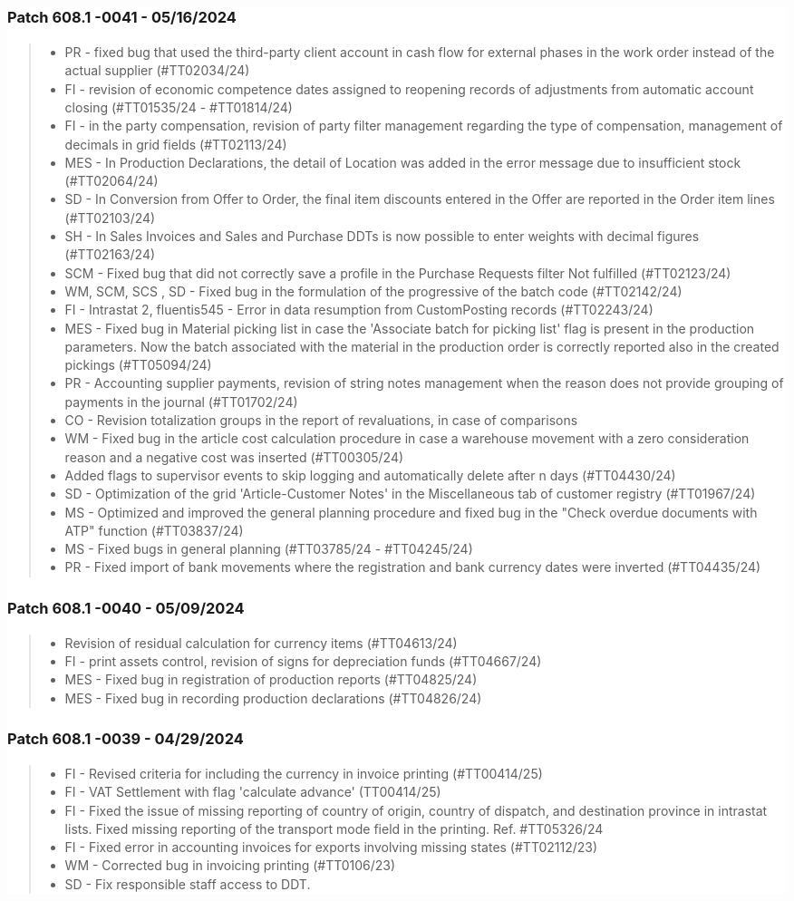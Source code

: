 ### Patch 608.1 -0041 - 05/16/2024
> - PR - fixed bug that used the third-party client account in cash flow for external phases in the work order instead of the actual supplier (#TT02034/24)
> - FI - revision of economic competence dates assigned to reopening records of adjustments from automatic account closing (#TT01535/24 - #TT01814/24)
> - FI - in the party compensation, revision of party filter management regarding the type of compensation, management of decimals in grid fields (#TT02113/24)
> - MES - In Production Declarations, the detail of Location was added in the error message due to insufficient stock (#TT02064/24)
> - SD - In Conversion from Offer to Order, the final item discounts entered in the Offer are reported in the Order item lines (#TT02103/24)
> - SH - In Sales Invoices and Sales and Purchase DDTs is now possible to enter weights with decimal figures (#TT02163/24)
> - SCM - Fixed bug that did not correctly save a profile in the Purchase Requests filter Not fulfilled (#TT02123/24)
> - WM, SCM, SCS , SD - Fixed bug in the formulation of the progressive of the batch code (#TT02142/24)
> - FI - Intrastat 2, fluentis545 - Error in data resumption from CustomPosting records (#TT02243/24)
> - MES - Fixed bug in Material picking list in case the 'Associate batch for picking list' flag is present in the production parameters. Now the batch associated with the material in the production order is correctly reported also in the created pickings (#TT05094/24)
> - PR - Accounting supplier payments, revision of string notes management when the reason does not provide grouping of payments in the journal (#TT01702/24)
> - CO - Revision totalization groups in the report of revaluations, in case of comparisons
> - WM - Fixed bug in the article cost calculation procedure in case a warehouse movement with a zero consideration reason and a negative cost was inserted (#TT00305/24)
> - Added flags to supervisor events to skip logging and automatically delete after n days (#TT04430/24)
> - SD - Optimization of the grid 'Article-Customer Notes' in the Miscellaneous tab of customer registry (#TT01967/24)
> - MS - Optimized and improved the general planning procedure and fixed bug in the "Check overdue documents with ATP" function (#TT03837/24)
> - MS - Fixed bugs in general planning (#TT03785/24 - #TT04245/24)
> - PR - Fixed import of bank movements where the registration and bank currency dates were inverted (#TT04435/24)

### Patch 608.1 -0040 - 05/09/2024
> - Revision of residual calculation for currency items (#TT04613/24)
> - FI - print assets control, revision of signs for depreciation funds (#TT04667/24)
> - MES - Fixed bug in registration of production reports (#TT04825/24)
> - MES - Fixed bug in recording production declarations (#TT04826/24)

### Patch 608.1 -0039 - 04/29/2024
> - FI - Revised criteria for including the currency in invoice printing (#TT00414/25)
> - FI - VAT Settlement with flag 'calculate advance' (TT00414/25)
> - FI - Fixed the issue of missing reporting of country of origin, country of dispatch, and destination province in intrastat lists. Fixed missing reporting of the transport mode field in the printing. Ref. #TT05326/24
> - FI - Fixed error in accounting invoices for exports involving missing states (#TT02112/23)
> - WM - Corrected bug in invoicing printing (#TT0106/23)
> - SD - Fix responsible staff access to DDT.
